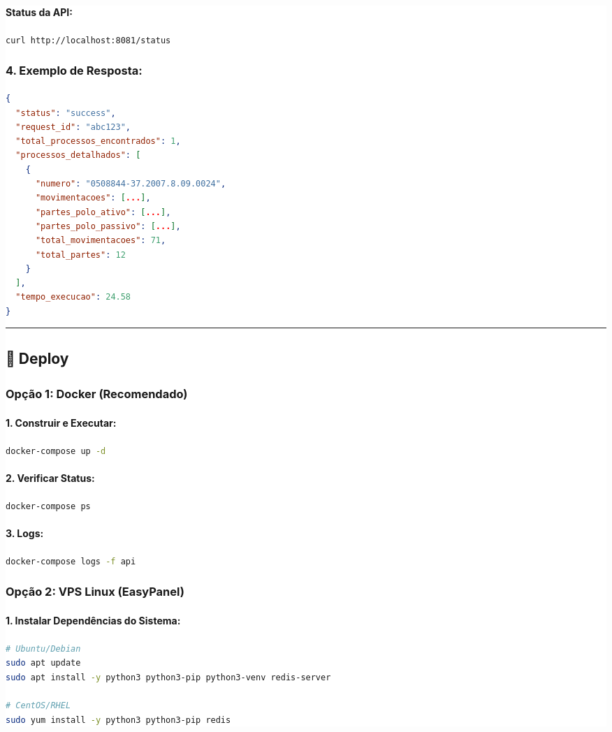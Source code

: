 #### **Status da API:**
```bash
curl http://localhost:8081/status
```

### **4. Exemplo de Resposta:**
```json
{
  "status": "success",
  "request_id": "abc123",
  "total_processos_encontrados": 1,
  "processos_detalhados": [
    {
      "numero": "0508844-37.2007.8.09.0024",
      "movimentacoes": [...],
      "partes_polo_ativo": [...],
      "partes_polo_passivo": [...],
      "total_movimentacoes": 71,
      "total_partes": 12
    }
  ],
  "tempo_execucao": 24.58
}
```

---

## 🐳 **Deploy**

### **Opção 1: Docker (Recomendado)**

#### **1. Construir e Executar:**
```bash
docker-compose up -d
```

#### **2. Verificar Status:**
```bash
docker-compose ps
```

#### **3. Logs:**
```bash
docker-compose logs -f api
```

### **Opção 2: VPS Linux (EasyPanel)**

#### **1. Instalar Dependências do Sistema:**
```bash
# Ubuntu/Debian
sudo apt update
sudo apt install -y python3 python3-pip python3-venv redis-server

# CentOS/RHEL
sudo yum install -y python3 python3-pip redis
```
